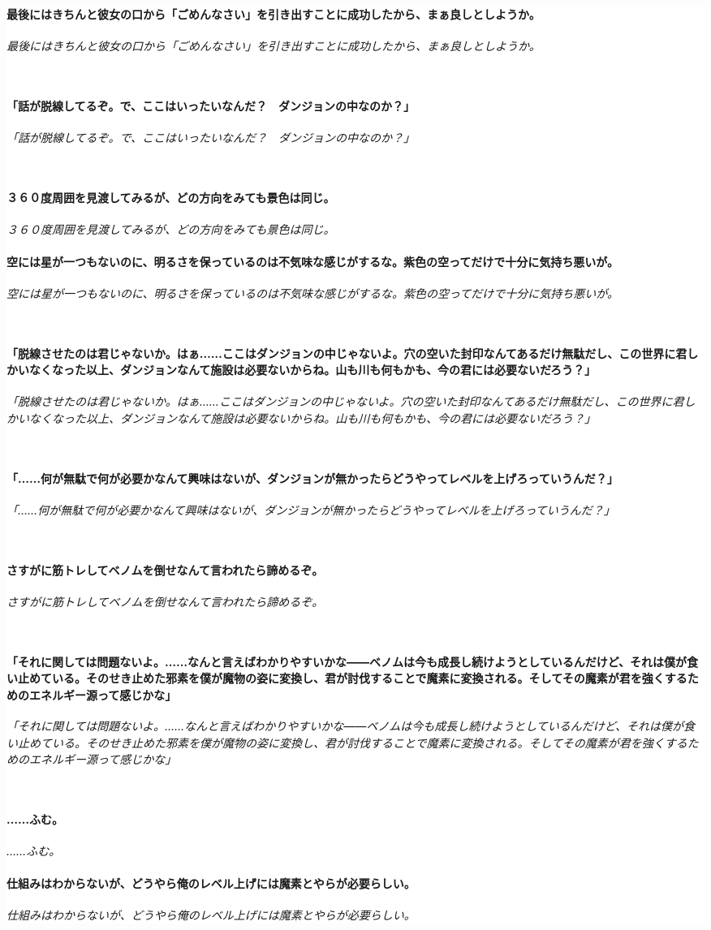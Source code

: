 #### 最後にはきちんと彼女の口から「ごめんなさい」を引き出すことに成功したから、まぁ良しとしようか。

*最後にはきちんと彼女の口から「ごめんなさい」を引き出すことに成功したから、まぁ良しとしようか。*

&nbsp;

#### 「話が脱線してるぞ。で、ここはいったいなんだ？　ダンジョンの中なのか？」

*「話が脱線してるぞ。で、ここはいったいなんだ？　ダンジョンの中なのか？」*

&nbsp;

#### ３６０度周囲を見渡してみるが、どの方向をみても景色は同じ。

*３６０度周囲を見渡してみるが、どの方向をみても景色は同じ。*

#### 空には星が一つもないのに、明るさを保っているのは不気味な感じがするな。紫色の空ってだけで十分に気持ち悪いが。

*空には星が一つもないのに、明るさを保っているのは不気味な感じがするな。紫色の空ってだけで十分に気持ち悪いが。*

&nbsp;

#### 「脱線させたのは君じゃないか。はぁ……ここはダンジョンの中じゃないよ。穴の空いた封印なんてあるだけ無駄だし、この世界に君しかいなくなった以上、ダンジョンなんて施設は必要ないからね。山も川も何もかも、今の君には必要ないだろう？」

*「脱線させたのは君じゃないか。はぁ……ここはダンジョンの中じゃないよ。穴の空いた封印なんてあるだけ無駄だし、この世界に君しかいなくなった以上、ダンジョンなんて施設は必要ないからね。山も川も何もかも、今の君には必要ないだろう？」*

&nbsp;

#### 「……何が無駄で何が必要かなんて興味はないが、ダンジョンが無かったらどうやってレベルを上げろっていうんだ？」

*「……何が無駄で何が必要かなんて興味はないが、ダンジョンが無かったらどうやってレベルを上げろっていうんだ？」*

&nbsp;

#### さすがに筋トレしてベノムを倒せなんて言われたら諦めるぞ。

*さすがに筋トレしてベノムを倒せなんて言われたら諦めるぞ。*

&nbsp;

#### 「それに関しては問題ないよ。……なんと言えばわかりやすいかな――ベノムは今も成長し続けようとしているんだけど、それは僕が食い止めている。そのせき止めた邪素を僕が魔物の姿に変換し、君が討伐することで魔素に変換される。そしてその魔素が君を強くするためのエネルギー源って感じかな」

*「それに関しては問題ないよ。……なんと言えばわかりやすいかな――ベノムは今も成長し続けようとしているんだけど、それは僕が食い止めている。そのせき止めた邪素を僕が魔物の姿に変換し、君が討伐することで魔素に変換される。そしてその魔素が君を強くするためのエネルギー源って感じかな」*

&nbsp;

#### ……ふむ。

*……ふむ。*

#### 仕組みはわからないが、どうやら俺のレベル上げには魔素とやらが必要らしい。

*仕組みはわからないが、どうやら俺のレベル上げには魔素とやらが必要らしい。*
